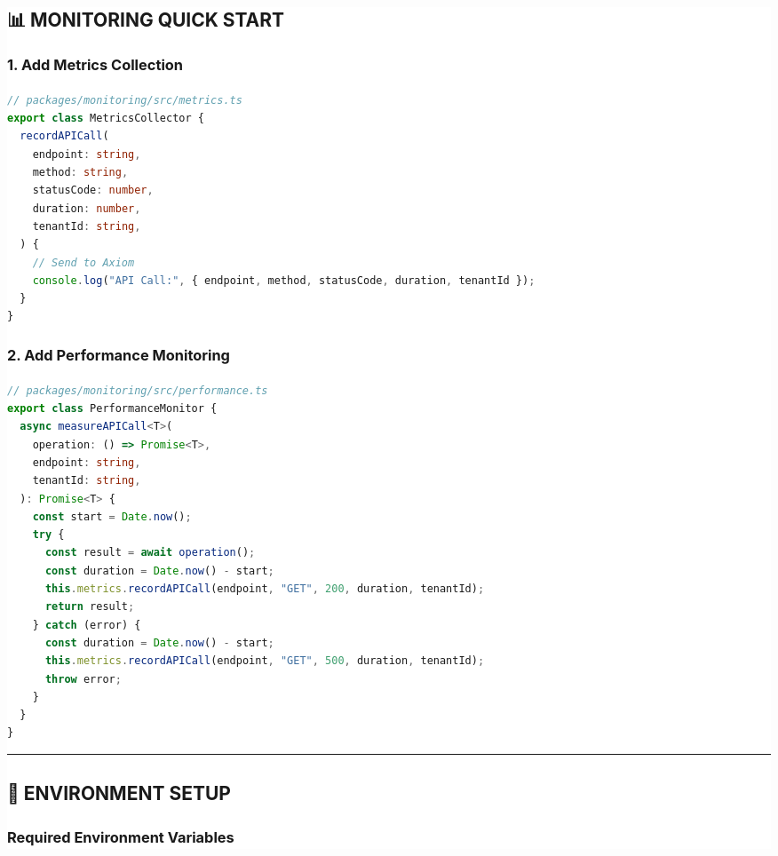 
## **📊 MONITORING QUICK START**

### **1. Add Metrics Collection**

```typescript
// packages/monitoring/src/metrics.ts
export class MetricsCollector {
  recordAPICall(
    endpoint: string,
    method: string,
    statusCode: number,
    duration: number,
    tenantId: string,
  ) {
    // Send to Axiom
    console.log("API Call:", { endpoint, method, statusCode, duration, tenantId });
  }
}
```

### **2. Add Performance Monitoring**

```typescript
// packages/monitoring/src/performance.ts
export class PerformanceMonitor {
  async measureAPICall<T>(
    operation: () => Promise<T>,
    endpoint: string,
    tenantId: string,
  ): Promise<T> {
    const start = Date.now();
    try {
      const result = await operation();
      const duration = Date.now() - start;
      this.metrics.recordAPICall(endpoint, "GET", 200, duration, tenantId);
      return result;
    } catch (error) {
      const duration = Date.now() - start;
      this.metrics.recordAPICall(endpoint, "GET", 500, duration, tenantId);
      throw error;
    }
  }
}
```

---

## **🔧 ENVIRONMENT SETUP**

### **Required Environment Variables**
